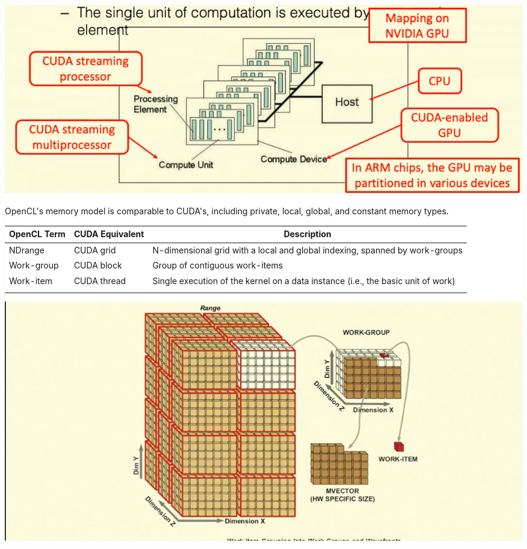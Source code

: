 ![](images/Pasted%20image%2020240521213927.png)

OpenCL's memory model is comparable to CUDA's, including private, local, global, and constant memory types.


| OpenCL Term | CUDA Equivalent | Description                                                                      |
| ----------- | --------------- | -------------------------------------------------------------------------------- |
| NDrange     | CUDA grid       | N-dimensional grid with a local and global indexing, spanned by work-groups      |
| Work-group  | CUDA block      | Group of contiguous work-items                                                   |
| Work-item   | CUDA thread     | Single execution of the kernel on a data instance (i.e., the basic unit of work) |
|             |                 |                                                                                  |

![](images/Pasted%20image%2020240521214245.png)
